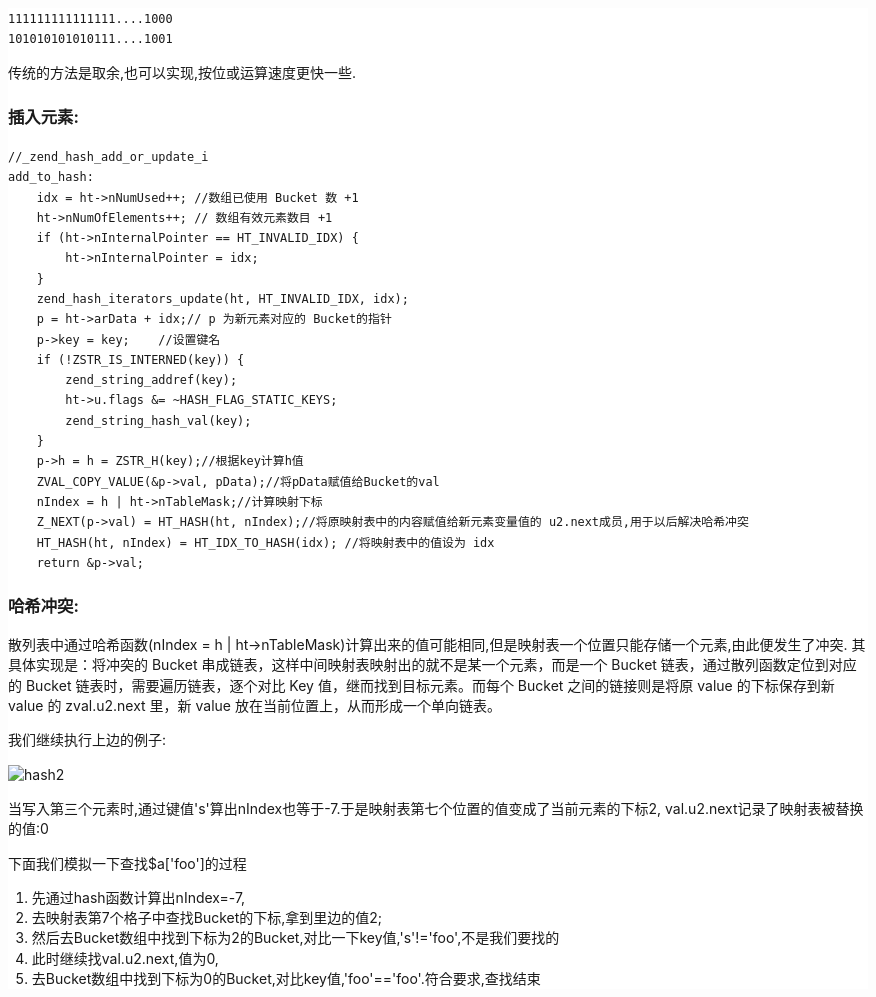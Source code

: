 
```
111111111111111....1000 
101010101010111....1001
```
传统的方法是取余,也可以实现,按位或运算速度更快一些.

### 插入元素:


```
//_zend_hash_add_or_update_i
add_to_hash:
    idx = ht->nNumUsed++; //数组已使用 Bucket 数 +1
    ht->nNumOfElements++; // 数组有效元素数目 +1
    if (ht->nInternalPointer == HT_INVALID_IDX) {
        ht->nInternalPointer = idx;
    }
    zend_hash_iterators_update(ht, HT_INVALID_IDX, idx);
    p = ht->arData + idx;// p 为新元素对应的 Bucket的指针
    p->key = key;    //设置键名
    if (!ZSTR_IS_INTERNED(key)) {
        zend_string_addref(key);
        ht->u.flags &= ~HASH_FLAG_STATIC_KEYS;
        zend_string_hash_val(key);
    }
    p->h = h = ZSTR_H(key);//根据key计算h值
    ZVAL_COPY_VALUE(&p->val, pData);//将pData赋值给Bucket的val
    nIndex = h | ht->nTableMask;//计算映射下标
    Z_NEXT(p->val) = HT_HASH(ht, nIndex);//将原映射表中的内容赋值给新元素变量值的 u2.next成员,用于以后解决哈希冲突
    HT_HASH(ht, nIndex) = HT_IDX_TO_HASH(idx); //将映射表中的值设为 idx
    return &p->val;
```

### 哈希冲突:

散列表中通过哈希函数(nIndex = h | ht->nTableMask)计算出来的值可能相同,但是映射表一个位置只能存储一个元素,由此便发生了冲突.
其具体实现是：将冲突的 Bucket 串成链表，这样中间映射表映射出的就不是某一个元素，而是一个 Bucket 链表，通过散列函数定位到对应的 Bucket 链表时，需要遍历链表，逐个对比 Key 值，继而找到目标元素。而每个 Bucket 之间的链接则是将原 value 的下标保存到新 value 的 zval.u2.next 里，新 value 放在当前位置上，从而形成一个单向链表。

我们继续执行上边的例子:

![hash2](http://open.baolanbb.com/hash2.png)

当写入第三个元素时,通过键值's'算出nIndex也等于-7.于是映射表第七个位置的值变成了当前元素的下标2,
val.u2.next记录了映射表被替换的值:0

下面我们模拟一下查找$a['foo']的过程
1. 先通过hash函数计算出nIndex=-7,
2. 去映射表第7个格子中查找Bucket的下标,拿到里边的值2;
3. 然后去Bucket数组中找到下标为2的Bucket,对比一下key值,'s'!='foo',不是我们要找的
4. 此时继续找val.u2.next,值为0,
5. 去Bucket数组中找到下标为0的Bucket,对比key值,'foo'=='foo'.符合要求,查找结束
 
